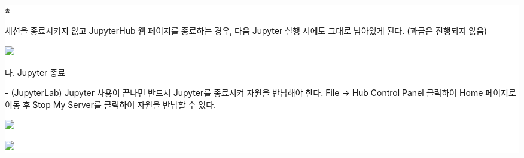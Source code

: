 &#x20;

※&#x20;

세션을 종료시키지 않고 JupyterHub 웹 페이지를 종료하는 경우, 다음 Jupyter 실행 시에도 그대로 남아있게 된다. (과금은 진행되지 않음)

![](https://t1.daumcdn.net/cfile/tistory/9980D93E5ECF5E5A01)

&#x20;

&#x20;

&#x20;

&#x20;

다. Jupyter 종료

&#x20;

\- (JupyterLab) Jupyter 사용이 끝나면 반드시 Jupyter를 종료시켜 자원을 반납해야 한다. File -> Hub Control Panel 클릭하여 Home 페이지로 이동 후 Stop My Server를 클릭하여 자원을 반납할 수 있다.

![](https://t1.daumcdn.net/cfile/tistory/99B10A3C5ECF5E6836)

&#x20;

![](https://t1.daumcdn.net/cfile/tistory/9968024C5ECF5E7635)

&#x20;

&#x20;

&#x20;

&#x20;
